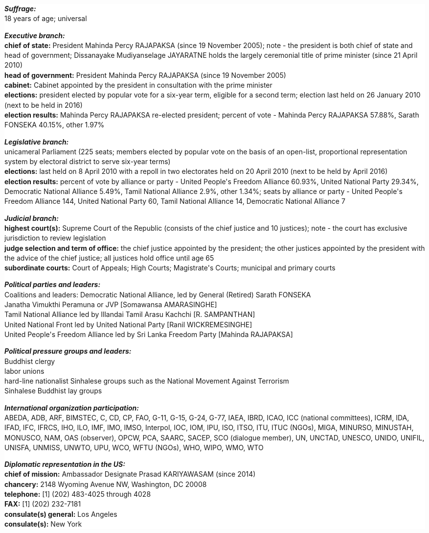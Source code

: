 **_Suffrage:_**   
18 years of age; universal

**_Executive branch:_**   
**chief of state:** President Mahinda Percy RAJAPAKSA (since 19 November 2005); note - the president is both chief of state and head of government; Dissanayake Mudiyanselage JAYARATNE holds the largely ceremonial title of prime minister (since 21 April 2010)   
**head of government:** President Mahinda Percy RAJAPAKSA (since 19 November 2005)   
**cabinet:** Cabinet appointed by the president in consultation with the prime minister   
**elections:** president elected by popular vote for a six-year term, eligible for a second term; election last held on 26 January 2010 (next to be held in 2016)   
**election results:** Mahinda Percy RAJAPAKSA re-elected president; percent of vote - Mahinda Percy RAJAPAKSA 57.88%, Sarath FONSEKA 40.15%, other 1.97%

**_Legislative branch:_**   
unicameral Parliament (225 seats; members elected by popular vote on the basis of an open-list, proportional representation system by electoral district to serve six-year terms)   
**elections:** last held on 8 April 2010 with a repoll in two electorates held on 20 April 2010 (next to be held by April 2016)   
**election results:** percent of vote by alliance or party - United People's Freedom Alliance 60.93%, United National Party 29.34%, Democratic National Alliance 5.49%, Tamil National Alliance 2.9%, other 1.34%; seats by alliance or party - United People's Freedom Alliance 144, United National Party 60, Tamil National Alliance 14, Democratic National Alliance 7

**_Judicial branch:_**   
**highest court(s):** Supreme Court of the Republic (consists of the chief justice and 10 justices); note - the court has exclusive jurisdiction to review legislation   
**judge selection and term of office:** the chief justice appointed by the president; the other justices appointed by the president with the advice of the chief justice; all justices hold office until age 65   
**subordinate courts:** Court of Appeals; High Courts; Magistrate's Courts; municipal and primary courts

**_Political parties and leaders:_**   
Coalitions and leaders: Democratic National Alliance, led by General (Retired) Sarath FONSEKA   
Janatha Vimukthi Peramuna or JVP [Somawansa AMARASINGHE]   
Tamil National Alliance led by Illandai Tamil Arasu Kachchi [R. SAMPANTHAN]   
United National Front led by United National Party [Ranil WICKREMESINGHE]   
United People's Freedom Alliance led by Sri Lanka Freedom Party [Mahinda RAJAPAKSA]

**_Political pressure groups and leaders:_**   
Buddhist clergy   
labor unions   
hard-line nationalist Sinhalese groups such as the National Movement Against Terrorism   
Sinhalese Buddhist lay groups

**_International organization participation:_**   
ABEDA, ADB, ARF, BIMSTEC, C, CD, CP, FAO, G-11, G-15, G-24, G-77, IAEA, IBRD, ICAO, ICC (national committees), ICRM, IDA, IFAD, IFC, IFRCS, IHO, ILO, IMF, IMO, IMSO, Interpol, IOC, IOM, IPU, ISO, ITSO, ITU, ITUC (NGOs), MIGA, MINURSO, MINUSTAH, MONUSCO, NAM, OAS (observer), OPCW, PCA, SAARC, SACEP, SCO (dialogue member), UN, UNCTAD, UNESCO, UNIDO, UNIFIL, UNISFA, UNMISS, UNWTO, UPU, WCO, WFTU (NGOs), WHO, WIPO, WMO, WTO

**_Diplomatic representation in the US:_**   
**chief of mission:** Ambassador Designate Prasad KARIYAWASAM (since 2014)   
**chancery:** 2148 Wyoming Avenue NW, Washington, DC 20008   
**telephone:** [1] (202) 483-4025 through 4028   
**FAX:** [1] (202) 232-7181   
**consulate(s) general:** Los Angeles   
**consulate(s):** New York
